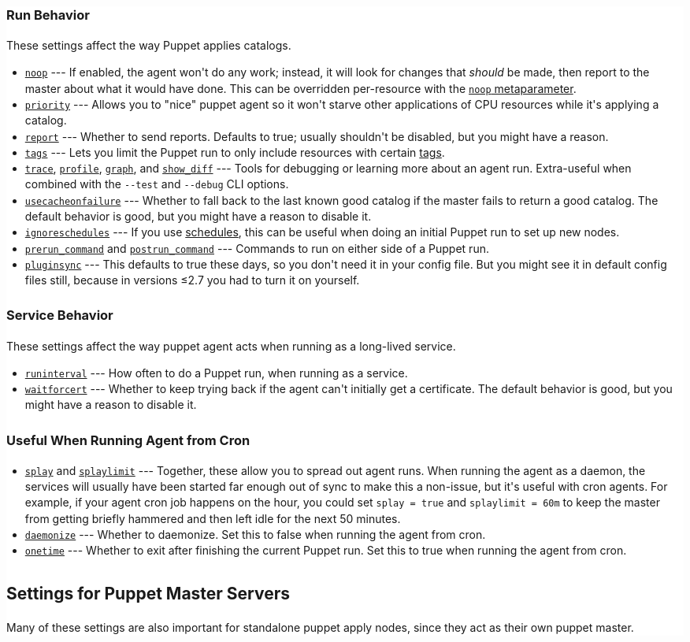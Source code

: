 ### Run Behavior

These settings affect the way Puppet applies catalogs.

* [`noop`][noop] --- If enabled, the agent won't do any work; instead, it will look for changes that _should_ be made, then report to the master about what it would have done. This can be overridden per-resource with the [`noop` metaparameter][meta_noop].
* [`priority`][priority] --- Allows you to "nice" puppet agent so it won't starve other applications of CPU resources while it's applying a catalog.
* [`report`][report] --- Whether to send reports. Defaults to true; usually shouldn't be disabled, but you might have a reason.
* [`tags`][tags] --- Lets you limit the Puppet run to only include resources with certain [tags][lang_tags].
* [`trace`][trace], [`profile`][profile],  [`graph`][graph], and [`show_diff`][show_diff] --- Tools for debugging or learning more about an agent run. Extra-useful when combined with the `--test` and `--debug` CLI options.
* [`usecacheonfailure`][usecacheonfailure] --- Whether to fall back to the last known good catalog if the master fails to return a good catalog. The default behavior is good, but you might have a reason to disable it.
* [`ignoreschedules`][ignoreschedules] --- If you use [schedules][meta_schedule], this can be useful when doing an initial Puppet run to set up new nodes.
* [`prerun_command`][prerun_command] and [`postrun_command`][postrun_command] --- Commands to run on either side of a Puppet run.
* [`pluginsync`][pluginsync] --- This defaults to true these days, so you don't need it in your config file. But you might see it in default config files still, because in versions ≤2.7 you had to turn it on yourself.

### Service Behavior

These settings affect the way puppet agent acts when running as a long-lived service.

* [`runinterval`][runinterval] --- How often to do a Puppet run, when running as a service.
* [`waitforcert`][waitforcert] --- Whether to keep trying back if the agent can't initially get a certificate. The default behavior is good, but you might have a reason to disable it.

### Useful When Running Agent from Cron

* [`splay`][splay] and [`splaylimit`][splaylimit] --- Together, these allow you to spread out agent runs. When running the agent as a daemon, the services will usually have been started far enough out of sync to make this a non-issue, but it's useful with cron agents. For example, if your agent cron job happens on the hour, you could set `splay = true` and `splaylimit = 60m` to keep the master from getting briefly hammered and then left idle for the next 50 minutes.
* [`daemonize`][daemonize] --- Whether to daemonize. Set this to false when running the agent from cron.
* [`onetime`][onetime] --- Whether to exit after finishing the current Puppet run. Set this to true when running the agent from cron.

Settings for Puppet Master Servers
-----

Many of these settings are also important for standalone puppet apply nodes, since they act as their own puppet master.


[cli_settings]: ./config_about_settings.html#settings-can-be-set-on-the-command-line
[trusted_and_facts]: ./lang_facts_and_builtin_vars.html
[config_environments]: ./environments_classic.html
[config_reference]: /puppet/3.6/reference/configuration.html
[environments]: ./environments.html
[future]: ./experiments_future.html
[multi_master]: /guides/scaling_multiple_masters.html
[enc]: /guides/external_nodes.html
[meta_noop]: /puppet/3.6/reference/metaparameter.html#noop
[meta_schedule]: /puppet/3.6/reference/metaparameter.html#schedule
[lang_tags]: ./lang_tags.html
[modulepath_dir]: ./dirs_modulepath.html
[manifest_dir]: ./dirs_manifest.html
[report_reference]: /puppet/3.6/reference/report.html
[write_reports]: /guides/reporting.html#writing-custom-reports
[passenger_headers]: /guides/passenger.html#notes-on-ssl-verification
[puppetdb_install]: /puppetdb/latest/connect_puppet_master.html
[static_compiler]: /puppet/3.6/reference/indirection.html#staticcompiler-terminus
[ssl_autosign]: ./ssl_autosign.html
[trusted_node_data]: /puppet/3.6/reference/configuration.html#trustednodedata
[immutable_node_data]: /puppet/3.6/reference/configuration.html#immutablenodedata
[strict_variables]: /puppet/3.6/reference/configuration.html#strictvariables
[stringify_facts]: /puppet/3.6/reference/configuration.html#stringifyfacts
[structured_facts]: /puppet/3.6/reference/configuration.html#structuredfacts
[ordering]: /puppet/3.6/reference/configuration.html#ordering
[reports]: /puppet/3.6/reference/configuration.html#reports
[parser]: /puppet/3.6/reference/configuration.html#parser
[server]: /puppet/3.6/reference/configuration.html#server
[ca_server]: /puppet/3.6/reference/configuration.html#caserver
[report_server]: /puppet/3.6/reference/configuration.html#reportserver
[certname]: /puppet/3.6/reference/configuration.html#certname
[node_name_fact]: /puppet/3.6/reference/configuration.html#nodenamefact
[node_name_value]: /puppet/3.6/reference/configuration.html#nodenamevalue
[environment]: /puppet/3.6/reference/configuration.html#environment
[noop]: /puppet/3.6/reference/configuration.html#noop
[priority]: /puppet/3.6/reference/configuration.html#priority
[report]: /puppet/3.6/reference/configuration.html#report
[tags]: /puppet/3.6/reference/configuration.html#tags
[trace]: /puppet/3.6/reference/configuration.html#trace
[profile]: /puppet/3.6/reference/configuration.html#profile
[graph]: /puppet/3.6/reference/configuration.html#graph
[show_diff]: /puppet/3.6/reference/configuration.html#showdiff
[usecacheonfailure]: /puppet/3.6/reference/configuration.html#usecacheonfailure
[ignoreschedules]: /puppet/3.6/reference/configuration.html#ignoreschedules
[prerun_command]: /puppet/3.6/reference/configuration.html#preruncommand
[postrun_command]: /puppet/3.6/reference/configuration.html#postruncommand
[pluginsync]: /puppet/3.6/reference/configuration.html#pluginsync
[runinterval]: /puppet/3.6/reference/configuration.html#runinterval
[waitforcert]: /puppet/3.6/reference/configuration.html#waitforcert
[splay]: /puppet/3.6/reference/configuration.html#splay
[splaylimit]: /puppet/3.6/reference/configuration.html#splaylimit
[daemonize]: /puppet/3.6/reference/configuration.html#daemonize
[onetime]: /puppet/3.6/reference/configuration.html#onetime
[dns_alt_names]: /puppet/3.6/reference/configuration.html#dnsaltnames
[basemodulepath]: /puppet/3.6/reference/configuration.html#basemodulepath
[modulepath]: /puppet/3.6/reference/configuration.html#modulepath
[manifest]: /puppet/3.6/reference/configuration.html#manifest
[ssl_client_header]: /puppet/3.6/reference/configuration.html#sslclientheader
[ssl_client_verify_header]: /puppet/3.6/reference/configuration.html#sslclientverifyheader
[node_terminus]: /puppet/3.6/reference/configuration.html#nodeterminus
[external_nodes]: /puppet/3.6/reference/configuration.html#externalnodes
[storeconfigs]: /puppet/3.6/reference/configuration.html#storeconfigs
[storeconfigs_backend]: /puppet/3.6/reference/configuration.html#storeconfigsbackend
[catalog_terminus]: /puppet/3.6/reference/configuration.html#catalogterminus
[config_version]: /puppet/3.6/reference/configuration.html#configversion
[ca]: /puppet/3.6/reference/configuration.html#ca
[ca_ttl]: /puppet/3.6/reference/configuration.html#cattl
[autosign]: /puppet/3.6/reference/configuration.html#autosign
[environmentpath]: /puppet/3.6/reference/configuration.html#environmentpath
[environment.conf]: ./config_file_environment.html